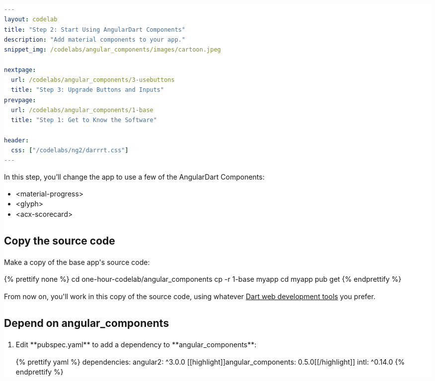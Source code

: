 ```yaml
---
layout: codelab
title: "Step 2: Start Using AngularDart Components"
description: "Add material components to your app."
snippet_img: /codelabs/angular_components/images/cartoon.jpeg

nextpage:
  url: /codelabs/angular_components/3-usebuttons
  title: "Step 3: Upgrade Buttons and Inputs"
prevpage:
  url: /codelabs/angular_components/1-base
  title: "Step 1: Get to Know the Software"

header:
  css: ["/codelabs/ng2/darrrt.css"]
---
```


In this step, you’ll change the app to use a few of the AngularDart Components:

*   \<material-progress>
*   \<glyph>
*   \<acx-scorecard>


## <i class="fa fa-money"> </i> Copy the source code

Make a copy of the base app's source code:

{% prettify none %}
cd one-hour-codelab/angular_components
cp -r 1-base myapp
cd myapp
pub get
{% endprettify %}

From now on, you'll work in this copy of the source code,
using whatever [Dart web development tools](/tools) you prefer.


## <i class="fa fa-money"> </i> Depend on angular_components

<ol markdown="1">

<li markdown="1"> Edit **pubspec.yaml** to add a dependency to **angular_components**:

{% prettify yaml %}
dependencies:
  angular2: ^3.0.0
  [[highlight]]angular_components: 0.5.0[[/highlight]]
  intl: ^0.14.0
{% endprettify %}
</li>
